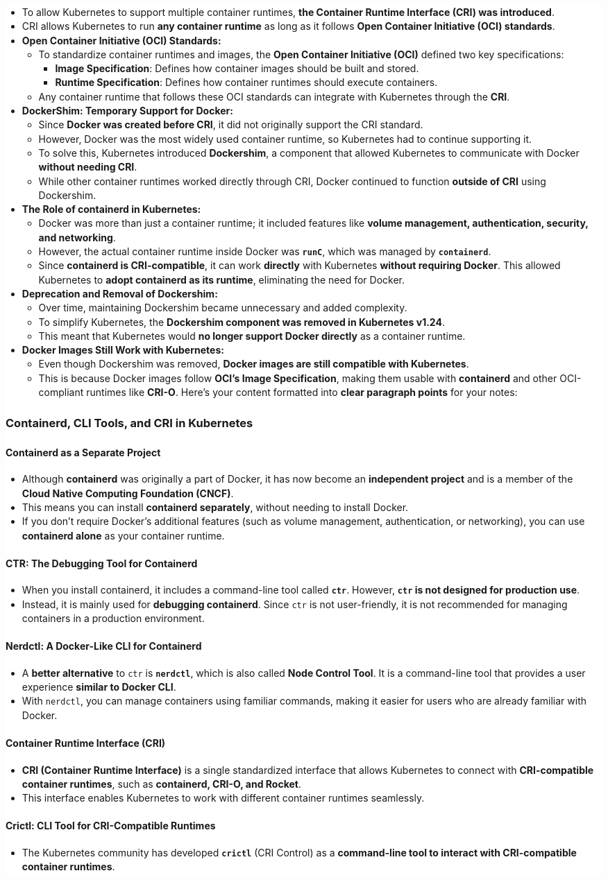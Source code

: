   - To allow Kubernetes to support multiple container runtimes, **the Container Runtime Interface (CRI) was introduced**.
  - CRI allows Kubernetes to run **any container runtime** as long as it follows **Open Container Initiative (OCI) standards**.
- **Open Container Initiative (OCI) Standards:**
  - To standardize container runtimes and images, the **Open Container Initiative (OCI)** defined two key specifications:
    - **Image Specification**: Defines how container images should be built and stored.
    - **Runtime Specification**: Defines how container runtimes should execute containers.
  - Any container runtime that follows these OCI standards can integrate with Kubernetes through the **CRI**.
- **DockerShim: Temporary Support for Docker:**
  - Since **Docker was created before CRI**, it did not originally support the CRI standard.
  - However, Docker was the most widely used container runtime, so Kubernetes had to continue supporting it.
  - To solve this, Kubernetes introduced **Dockershim**, a component that allowed Kubernetes to communicate with Docker **without needing CRI**.
  - While other container runtimes worked directly through CRI, Docker continued to function **outside of CRI** using Dockershim.
- **The Role of containerd in Kubernetes:**
  - Docker was more than just a container runtime; it included features like **volume management, authentication, security, and networking**.
  - However, the actual container runtime inside Docker was **`runC`**, which was managed by **`containerd`**.
  - Since **containerd is CRI-compatible**, it can work **directly** with Kubernetes **without requiring Docker**. This allowed Kubernetes to **adopt containerd as its runtime**, eliminating the need for Docker.
- **Deprecation and Removal of Dockershim:**
  - Over time, maintaining Dockershim became unnecessary and added complexity.
  - To simplify Kubernetes, the **Dockershim component was removed in Kubernetes v1.24**.
  - This meant that Kubernetes would **no longer support Docker directly** as a container runtime.
- **Docker Images Still Work with Kubernetes:**
  - Even though Dockershim was removed, **Docker images are still compatible with Kubernetes**.
  - This is because Docker images follow **OCI’s Image Specification**, making them usable with **containerd** and other OCI-compliant runtimes like **CRI-O**.
Here’s your content formatted into **clear paragraph points** for your notes:  
### Containerd, CLI Tools, and CRI in Kubernetes
#### Containerd as a Separate Project
- Although **containerd** was originally a part of Docker, it has now become an **independent project** and is a member of the **Cloud Native Computing Foundation (CNCF)**.
- This means you can install **containerd separately**, without needing to install Docker.
- If you don’t require Docker’s additional features (such as volume management, authentication, or networking), you can use **containerd alone** as your container runtime.
#### CTR: The Debugging Tool for Containerd
- When you install containerd, it includes a command-line tool called **`ctr`**. However, **`ctr` is not designed for production use**.
- Instead, it is mainly used for **debugging containerd**. Since `ctr` is not user-friendly, it is not recommended for managing containers in a production environment.
#### Nerdctl: A Docker-Like CLI for Containerd
- A **better alternative** to `ctr` is **`nerdctl`**, which is also called **Node Control Tool**. It is a command-line tool that provides a user experience **similar to Docker CLI**.
- With `nerdctl`, you can manage containers using familiar commands, making it easier for users who are already familiar with Docker.  
#### Container Runtime Interface (CRI)
- **CRI (Container Runtime Interface)** is a single standardized interface that allows Kubernetes to connect with **CRI-compatible container runtimes**, such as **containerd, CRI-O, and Rocket**.
- This interface enables Kubernetes to work with different container runtimes seamlessly.
#### Crictl: CLI Tool for CRI-Compatible Runtimes
- The Kubernetes community has developed **`crictl`** (CRI Control) as a **command-line tool to interact with CRI-compatible container runtimes**.